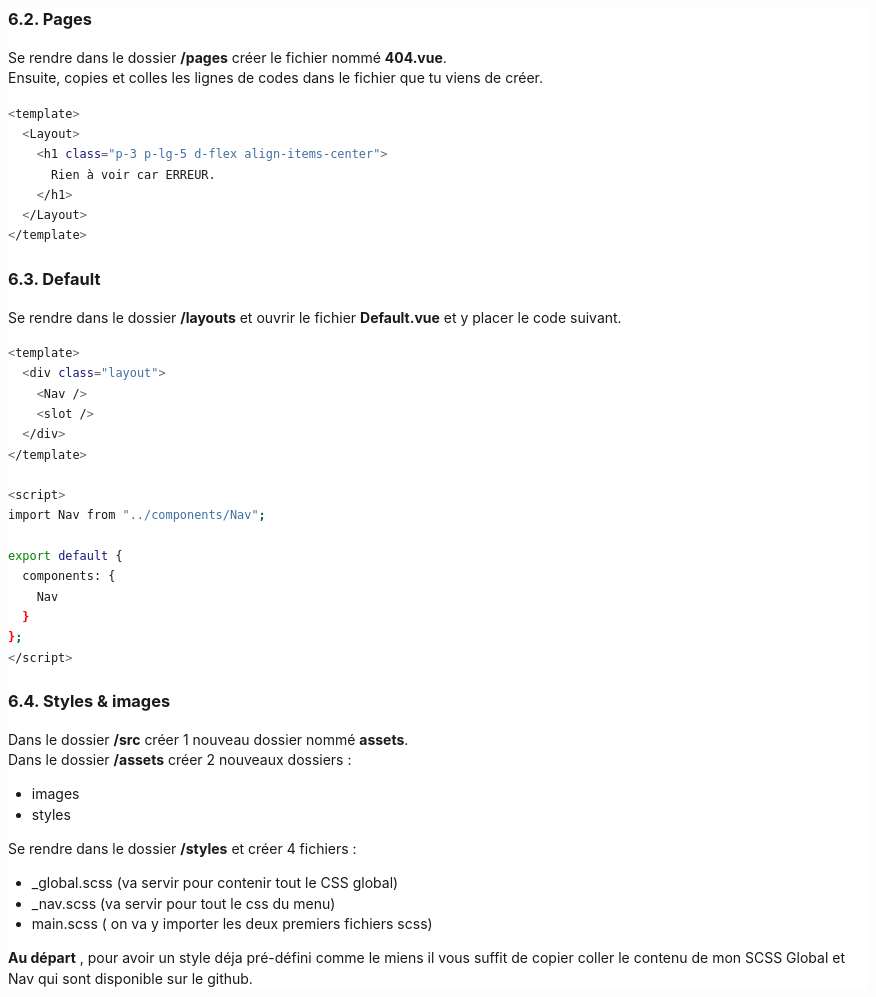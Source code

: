 ### 6.2. Pages

Se rendre dans le dossier **/pages** créer le fichier nommé **404.vue**.  
Ensuite, copies et colles les lignes de codes dans le fichier que tu viens de créer.

```sh
<template>
  <Layout>
    <h1 class="p-3 p-lg-5 d-flex align-items-center">
      Rien à voir car ERREUR.
    </h1>
  </Layout>
</template>
```

### 6.3. Default

Se rendre dans le dossier **/layouts** et ouvrir le fichier **Default.vue** et y placer le code suivant.

```sh
<template>
  <div class="layout">
    <Nav />
    <slot />
  </div>
</template>

<script>
import Nav from "../components/Nav";

export default {
  components: {
    Nav
  }
};
</script>
```

### 6.4. Styles & images

Dans le dossier **/src** créer 1 nouveau dossier nommé **assets**.  
Dans le dossier **/assets** créer 2 nouveaux dossiers :

- images
- styles

Se rendre dans le dossier **/styles** et créer 4 fichiers :

- \_global.scss (va servir pour contenir tout le CSS global)
- \_nav.scss (va servir pour tout le css du menu)
- main.scss ( on va y importer les deux premiers fichiers scss)

**Au départ** , pour avoir un style déja pré-défini comme le miens il vous suffit de copier coller le contenu de mon SCSS Global et Nav qui sont disponible sur le github.
